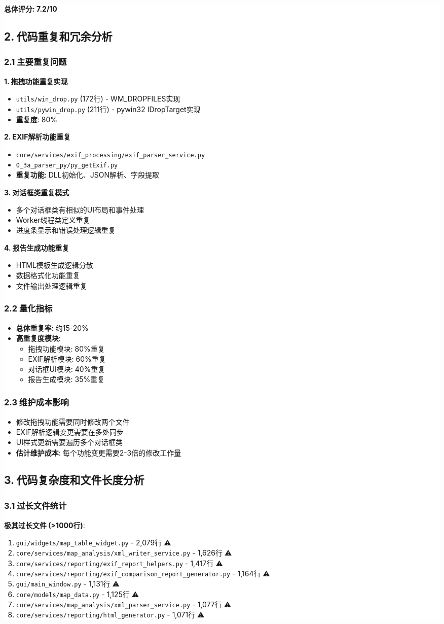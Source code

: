 **总体评分: 7.2/10**

## 2. 代码重复和冗余分析

### 2.1 主要重复问题

**1. 拖拽功能重复实现**
- `utils/win_drop.py` (172行) - WM_DROPFILES实现
- `utils/pywin_drop.py` (211行) - pywin32 IDropTarget实现
- **重复度**: 80%

**2. EXIF解析功能重复**
- `core/services/exif_processing/exif_parser_service.py`
- `0_3a_parser_py/py_getExif.py`
- **重复功能**: DLL初始化、JSON解析、字段提取

**3. 对话框类重复模式**
- 多个对话框类有相似的UI布局和事件处理
- Worker线程类定义重复
- 进度条显示和错误处理逻辑重复

**4. 报告生成功能重复**
- HTML模板生成逻辑分散
- 数据格式化功能重复
- 文件输出处理逻辑重复

### 2.2 量化指标

- **总体重复率**: 约15-20%
- **高重复度模块**:
  - 拖拽功能模块: 80%重复
  - EXIF解析模块: 60%重复
  - 对话框UI模块: 40%重复
  - 报告生成模块: 35%重复

### 2.3 维护成本影响

- 修改拖拽功能需要同时修改两个文件
- EXIF解析逻辑变更需要在多处同步
- UI样式更新需要遍历多个对话框类
- **估计维护成本**: 每个功能变更需要2-3倍的修改工作量

## 3. 代码复杂度和文件长度分析

### 3.1 过长文件统计

**极其过长文件 (>1000行)**:
1. `gui/widgets/map_table_widget.py` - 2,079行 ⚠️
2. `core/services/map_analysis/xml_writer_service.py` - 1,626行 ⚠️
3. `core/services/reporting/exif_report_helpers.py` - 1,417行 ⚠️
4. `core/services/reporting/exif_comparison_report_generator.py` - 1,164行 ⚠️
5. `gui/main_window.py` - 1,131行 ⚠️
6. `core/models/map_data.py` - 1,125行 ⚠️
7. `core/services/map_analysis/xml_parser_service.py` - 1,077行 ⚠️
8. `core/services/reporting/html_generator.py` - 1,071行 ⚠️
